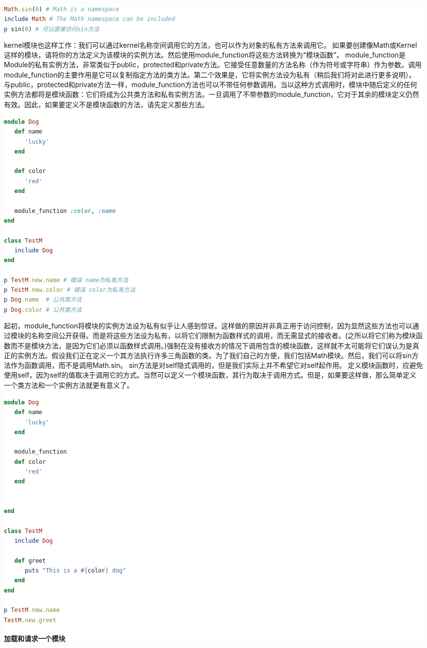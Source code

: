```ruby
Math.sin(0) # Math is a namespace
include Math # The Math namespace can be included
p sin(0) # 可以直接访问sin方法
```
kernel模块也这样工作：我们可以通过kernel名称空间调用它的方法，也可以作为对象的私有方法来调用它。
如果要创建像Math或Kernel这样的模块，请将你的方法定义为该模块的实例方法。然后使用module_function将这些方法转换为“模块函数”。 module_function是Module的私有实例方法，非常类似于public，protected和private方法。它接受任意数量的方法名称（作为符号或字符串）作为参数。调用module_function的主要作用是它可以复制指定方法的类方法。第二个效果是，它将实例方法设为私有（稍后我们将对此进行更多说明）。
与public，protected和private方法一样，module_function方法也可以不带任何参数调用。当以这种方式调用时，模块中随后定义的任何实例方法都将是模块函数：它们将成为公共类方法和私有实例方法。一旦调用了不带参数的module_function，它对于其余的模块定义仍然有效。因此，如果要定义不是模块函数的方法，请先定义那些方法。
```ruby
module Dog
   def name
      'lucky'
   end

   def color
      'red'
   end

   module_function :color, :name
end

class TestM
   include Dog
end

p TestM.new.name # 错误 name为私有方法
p TestM.new.color # 错误 color为私有方法
p Dog.name  # 公共类方法
p Dog.color # 公共类方法
```
起初，module_function将模块的实例方法设为私有似乎让人感到惊讶。这样做的原因并非真正用于访问控制，因为显然这些方法也可以通过模块的名称空间公开获得。而是将这些方法设为私有，以将它们限制为函数样式的调用，而无需显式的接收者。(之所以将它们称为模块函数而不是模块方法，是因为它们必须以函数样式调用。)强制在没有接收方的情况下调用包含的模块函数，这样就不太可能将它们误认为是真正的实例方法。假设我们正在定义一个其方法执行许多三角函数的类。为了我们自己的方便，我们包括Math模块。然后，我们可以将sin方法作为函数调用，而不是调用Math.sin。 sin方法是对self隐式调用的，但是我们实际上并不希望它对self起作用。
定义模块函数时，应避免使用self，因为self的值取决于调用它的方式。当然可以定义一个模块函数，其行为取决于调用方式。但是，如果要这样做，那么简单定义一个类方法和一个实例方法就更有意义了。
```ruby
module Dog
   def name
      'lucky'
   end

   module_function
   def color
      'red'
   end


end

class TestM
   include Dog

   def greet
      puts "This is a #{color} dog"
   end
end

p TestM.new.name
TestM.new.greet
```
#### 加载和请求一个模块